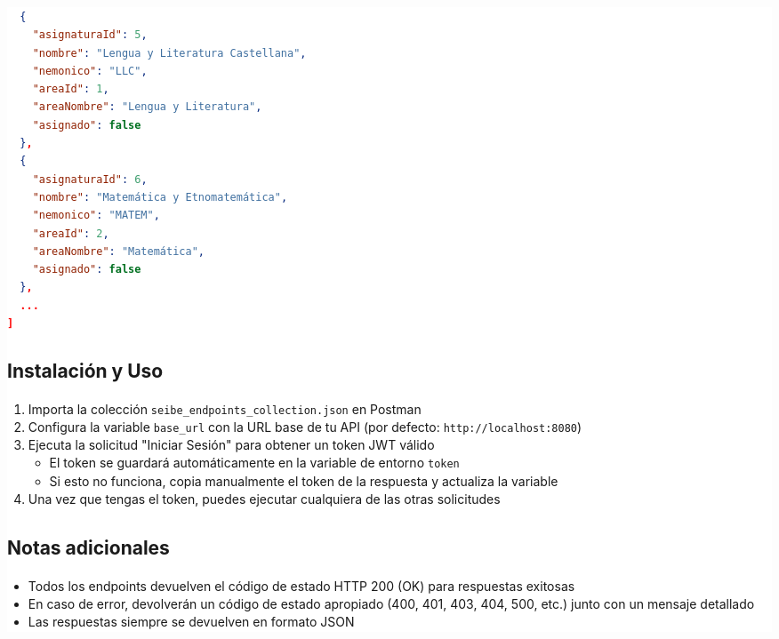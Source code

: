   ```json
    {
      "asignaturaId": 5,
      "nombre": "Lengua y Literatura Castellana",
      "nemonico": "LLC",
      "areaId": 1,
      "areaNombre": "Lengua y Literatura",
      "asignado": false
    },
    {
      "asignaturaId": 6,
      "nombre": "Matemática y Etnomatemática",
      "nemonico": "MATEM",
      "areaId": 2,
      "areaNombre": "Matemática",
      "asignado": false
    },
    ...
  ]
  ```

## Instalación y Uso

1. Importa la colección `seibe_endpoints_collection.json` en Postman
2. Configura la variable `base_url` con la URL base de tu API (por defecto: `http://localhost:8080`)
3. Ejecuta la solicitud "Iniciar Sesión" para obtener un token JWT válido
   - El token se guardará automáticamente en la variable de entorno `token`
   - Si esto no funciona, copia manualmente el token de la respuesta y actualiza la variable
4. Una vez que tengas el token, puedes ejecutar cualquiera de las otras solicitudes

## Notas adicionales

- Todos los endpoints devuelven el código de estado HTTP 200 (OK) para respuestas exitosas
- En caso de error, devolverán un código de estado apropiado (400, 401, 403, 404, 500, etc.) junto con un mensaje detallado
- Las respuestas siempre se devuelven en formato JSON 